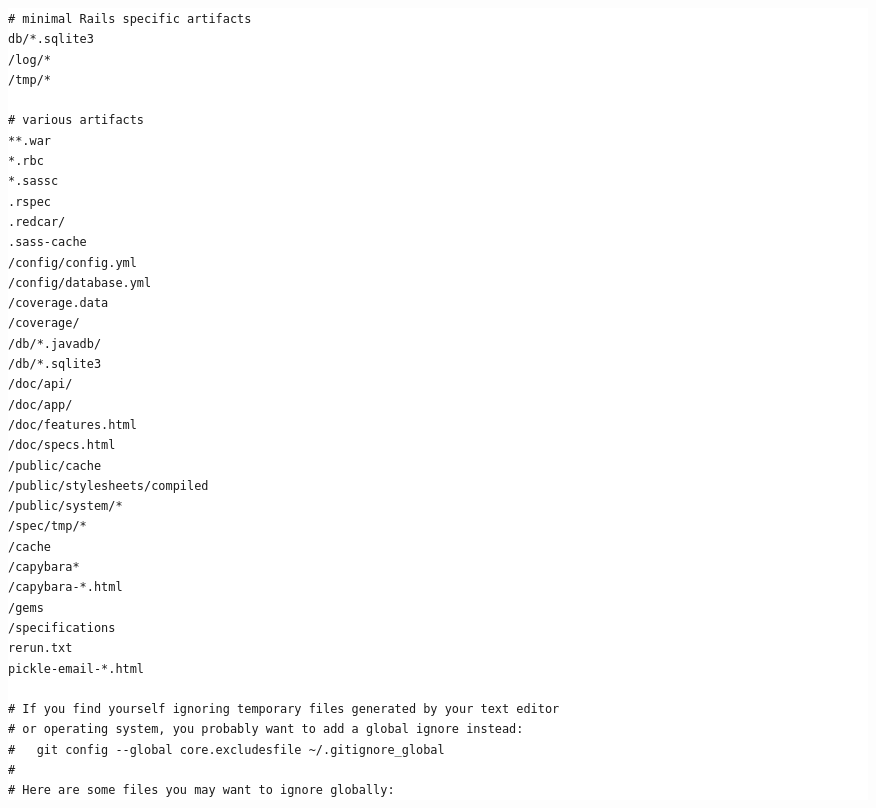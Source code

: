 	# minimal Rails specific artifacts
	db/*.sqlite3
	/log/*
	/tmp/*

	# various artifacts
	**.war
	*.rbc
	*.sassc
	.rspec
	.redcar/
	.sass-cache
	/config/config.yml
	/config/database.yml
	/coverage.data
	/coverage/
	/db/*.javadb/
	/db/*.sqlite3
	/doc/api/
	/doc/app/
	/doc/features.html
	/doc/specs.html
	/public/cache
	/public/stylesheets/compiled
	/public/system/*
	/spec/tmp/*
	/cache
	/capybara*
	/capybara-*.html
	/gems
	/specifications
	rerun.txt
	pickle-email-*.html

	# If you find yourself ignoring temporary files generated by your text editor
	# or operating system, you probably want to add a global ignore instead:
	#   git config --global core.excludesfile ~/.gitignore_global
	#
	# Here are some files you may want to ignore globally:
